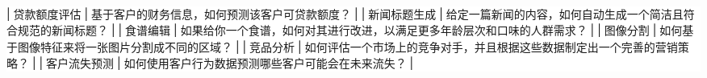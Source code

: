 | 贷款额度评估               | 基于客户的财务信息，如何预测该客户可贷款额度？                                                                                                                                                                                                                                                                                                                                                                                                                                                                                                                                                                                                                                                                                                                                                                                                                                                                                                                                                                                           |
| 新闻标题生成               | 给定一篇新闻的内容，如何自动生成一个简洁且符合规范的新闻标题？                                                                                                                                                                                                                                                                                                                                                                                                                                                                                                                                                                                                                                                                                                                                                                                                                                                                                                                                                                           |
| 食谱编辑                   | 如果给你一个食谱，如何对其进行改进，以满足更多年龄层次和口味的人群需求？                                                                                                                                                                                                                                                                                                                                                                                                                                                                                                                                                                                                                                                                                                                                                                                                                                                                                                                                                                 |
| 图像分割                   | 如何基于图像特征来将一张图片分割成不同的区域？                                                                                                                                                                                                                                                                                                                                                                                                                                                                                                                                                                                                                                                                                                                                                                                                                                                                                                                                                                                           |
| 竞品分析                   | 如何评估一个市场上的竞争对手，并且根据这些数据制定出一个完善的营销策略？                                                                                                                                                                                                                                                                                                                                                                                                                                                                                                                                                                                                                                                                                                                                                                                                                                                                                                                                       |
| 客户流失预测               | 如何使用客户行为数据预测哪些客户可能会在未来流失？                                                                                                                                                                                                                                                                                                                                                                                                                                                                                                                                                                                                                                                                                                                                                                                                                                                                                                                                                                                     |